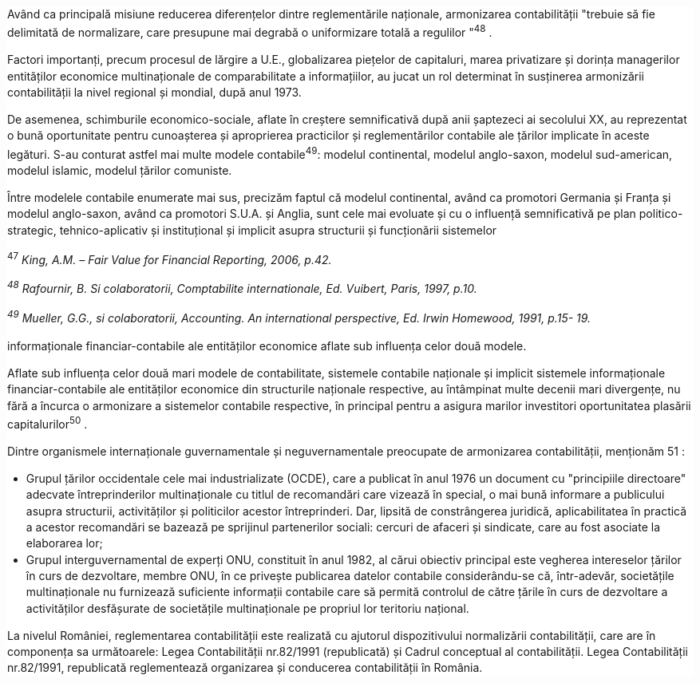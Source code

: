 Având ca principală misiune reducerea diferențelor dintre reglementările naționale, armonizarea contabilității "trebuie să fie delimitată de normalizare, care presupune mai degrabă o uniformizare totală a regulilor "<sup>48</sup> .

Factori importanți, precum procesul de lărgire a U.E., globalizarea piețelor de capitaluri, marea privatizare și dorința managerilor entităților economice multinaționale de comparabilitate a informațiilor, au jucat un rol determinat în susținerea armonizării contabilității la nivel regional și mondial, după anul 1973.

De asemenea, schimburile economico-sociale, aflate în creștere semnificativă după anii șaptezeci ai secolului XX, au reprezentat o bună oportunitate pentru cunoașterea și aproprierea practicilor și reglementărilor contabile ale țărilor implicate în aceste legături. S-au conturat astfel mai multe modele contabile<sup>49</sup>: modelul continental, modelul anglo-saxon, modelul sud-american, modelul islamic, modelul țărilor comuniste.

Între modelele contabile enumerate mai sus, precizăm faptul că modelul continental, având ca promotori Germania și Franța și modelul anglo-saxon, având ca promotori S.U.A. și Anglia, sunt cele mai evoluate și cu o influență semnificativă pe plan politico-strategic, tehnico-aplicativ și instituțional și implicit asupra structurii și funcționării sistemelor

<sup>47</sup> *King, A.M. – Fair Value for Financial Reporting, 2006, p.42.*

*<sup>48</sup> Rafournir, B. Si colaboratorii, Comptabilite internationale, Ed. Vuibert, Paris, 1997, p.10.*

*<sup>49</sup> Mueller, G.G., si colaboratorii, Accounting. An international perspective, Ed. Irwin Homewood, 1991, p.15- 19.*

informaționale financiar-contabile ale entităților economice aflate sub influența celor două modele.

Aflate sub influența celor două mari modele de contabilitate, sistemele contabile naționale și implicit sistemele informaționale financiar-contabile ale entităților economice din structurile naționale respective, au întâmpinat multe decenii mari divergențe, nu fără a încurca o armonizare a sistemelor contabile respective, în principal pentru a asigura marilor investitori oportunitatea plasării capitalurilor<sup>50</sup> .

Dintre organismele internaționale guvernamentale și neguvernamentale preocupate de armonizarea contabilității, menționăm 51 :

- Grupul țărilor occidentale cele mai industrializate (OCDE), care a publicat în anul 1976 un document cu "principiile directoare" adecvate întreprinderilor multinaționale cu titlul de recomandări care vizează în special, o mai bună informare a publicului asupra structurii, activităților și politicilor acestor întreprinderi. Dar, lipsită de constrângerea juridică, aplicabilitatea în practică a acestor recomandări se bazează pe sprijinul partenerilor sociali: cercuri de afaceri și sindicate, care au fost asociate la elaborarea lor;
- Grupul interguvernamental de experți ONU, constituit în anul 1982, al cărui obiectiv principal este vegherea intereselor țărilor în curs de dezvoltare, membre ONU, în ce privește publicarea datelor contabile considerându-se că, într-adevăr, societățile multinaționale nu furnizează suficiente informații contabile care să permită controlul de către țările în curs de dezvoltare a activităților desfășurate de societățile multinaționale pe propriul lor teritoriu național.

La nivelul României, reglementarea contabilității este realizată cu ajutorul dispozitivului normalizării contabilității, care are în componența sa următoarele: Legea Contabilității nr.82/1991 (republicată) și Cadrul conceptual al contabilității. Legea Contabilității nr.82/1991, republicată reglementează organizarea și conducerea contabilității în România.
